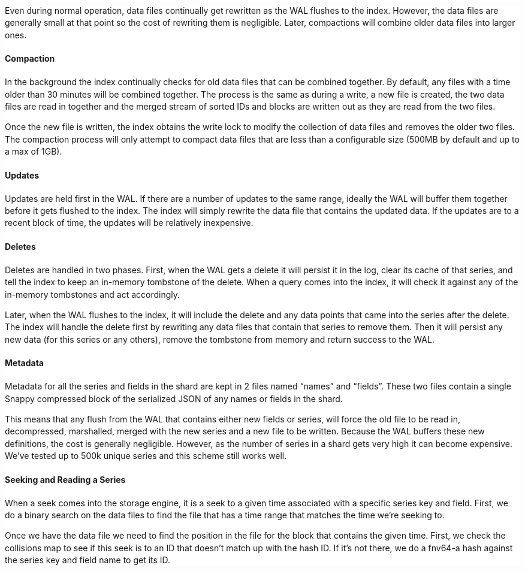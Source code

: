 Even during normal operation, data files continually get rewritten as the WAL flushes to the index. However, the data files are generally small at that point so the cost of rewriting them is negligible. Later, compactions will combine older data files into larger ones.

#### Compaction

In the background the index continually checks for old data files that can be combined together. By default, any files with a time older than 30 minutes will be combined together. The process is the same as during a write, a new file is created, the two data files are read in together and the merged stream of sorted IDs and blocks are written out as they are read from the two files.

Once the new file is written, the index obtains the write lock to modify the collection of data files and removes the older two files. The compaction process will only attempt to compact data files that are less than a configurable size (500MB by default and up to a max of 1GB).

#### Updates

Updates are held first in the WAL. If there are a number of updates to the same range, ideally the WAL will buffer them together before it gets flushed to the index. The index will simply rewrite the data file that contains the updated data. If the updates are to a recent block of time, the updates will be relatively inexpensive.

#### Deletes

Deletes are handled in two phases. First, when the WAL gets a delete it will persist it in the log, clear its cache of that series, and tell the index to keep an in-memory tombstone of the delete. When a query comes into the index, it will check it against any of the in-memory tombstones and act accordingly.

Later, when the WAL flushes to the index, it will include the delete and any data points that came into the series after the delete. The index will handle the delete first by rewriting any data files that contain that series to remove them. Then it will persist any new data (for this series or any others), remove the tombstone from memory and return success to the WAL.

#### Metadata

Metadata for all the series and fields in the shard are kept in 2 files named “names” and “fields”. These two files contain a single Snappy compressed block of the serialized JSON of any names or fields in the shard.

This means that any flush from the WAL that contains either new fields or series, will force the old file to be read in, decompressed, marshalled, merged with the new series and a new file to be written. Because the WAL buffers these new definitions, the cost is generally negligible. However, as the number of series in a shard gets very high it can become expensive. We’ve tested up to 500k unique series and this scheme still works well.

#### Seeking and Reading a Series

When a seek comes into the storage engine, it is a seek to a given time associated with a specific series key and field. First, we do a binary search on the data files to find the file that has a time range that matches the time we’re seeking to.

Once we have the data file we need to find the position in the file for the block that contains the given time. First, we check the collisions map to see if this seek is to an ID that doesn’t match up with the hash ID. If it’s not there, we do a fnv64-a hash against the series key and field name to get its ID.
